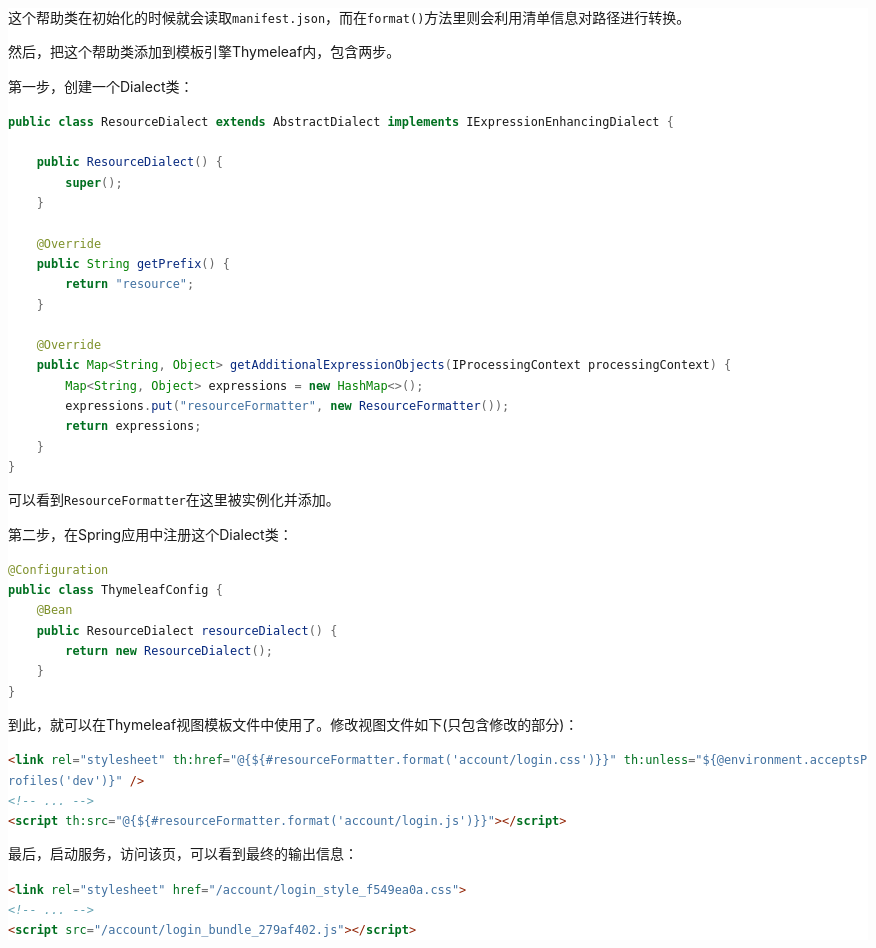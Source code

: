 这个帮助类在初始化的时候就会读取`manifest.json`，而在`format()`方法里则会利用清单信息对路径进行转换。

然后，把这个帮助类添加到模板引擎Thymeleaf内，包含两步。

第一步，创建一个Dialect类：

```java
public class ResourceDialect extends AbstractDialect implements IExpressionEnhancingDialect {

    public ResourceDialect() {
        super();
    }

    @Override
    public String getPrefix() {
        return "resource";
    }

    @Override
    public Map<String, Object> getAdditionalExpressionObjects(IProcessingContext processingContext) {
        Map<String, Object> expressions = new HashMap<>();
        expressions.put("resourceFormatter", new ResourceFormatter());
        return expressions;
    }
}
```

可以看到`ResourceFormatter`在这里被实例化并添加。

第二步，在Spring应用中注册这个Dialect类：

```java
@Configuration
public class ThymeleafConfig {
    @Bean
    public ResourceDialect resourceDialect() {
        return new ResourceDialect();
    }
}
```

到此，就可以在Thymeleaf视图模板文件中使用了。修改视图文件如下(只包含修改的部分)：

```html
<link rel="stylesheet" th:href="@{${#resourceFormatter.format('account/login.css')}}" th:unless="${@environment.acceptsProfiles('dev')}" />
<!-- ... -->
<script th:src="@{${#resourceFormatter.format('account/login.js')}}"></script>
```

最后，启动服务，访问该页，可以看到最终的输出信息：

```html
<link rel="stylesheet" href="/account/login_style_f549ea0a.css">
<!-- ... -->
<script src="/account/login_bundle_279af402.js"></script>
```
